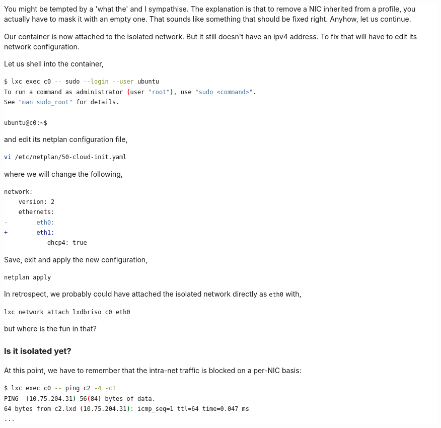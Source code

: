 You might be tempted by a 'what the' and I sympathise.
The explanation is that to remove a NIC inherited from a profile,
you actually have to mask it with an empty one.
That sounds like something that should be fixed right.
Anyhow, let us continue.

Our container is now attached to the isolated network.
But it still doesn't have an ipv4 address.
To fix that will have to edit its network configuration.

Let us shell into the container,

```bash
$ lxc exec c0 -- sudo --login --user ubuntu
To run a command as administrator (user "root"), use "sudo <command>".
See "man sudo_root" for details.

ubuntu@c0:~$
```

and edit its netplan configuration file,

```bash
vi /etc/netplan/50-cloud-init.yaml
```

where we will change the following,

```diff
network:
    version: 2
    ethernets:
-        eth0:
+        eth1:
            dhcp4: true
```

Save, exit and apply the new configuration,

```bash
netplan apply
```

In retrospect, we probably could have attached the isolated network directly as `eth0` with,

```bash
lxc network attach lxdbriso c0 eth0
```

but where is the fun in that?

### Is it isolated yet?

At this point, we have to remember that the intra-net traffic is blocked on a per-NIC basis:

```bash
$ lxc exec c0 -- ping c2 -4 -c1
PING  (10.75.204.31) 56(84) bytes of data.
64 bytes from c2.lxd (10.75.204.31): icmp_seq=1 ttl=64 time=0.047 ms
...
```
